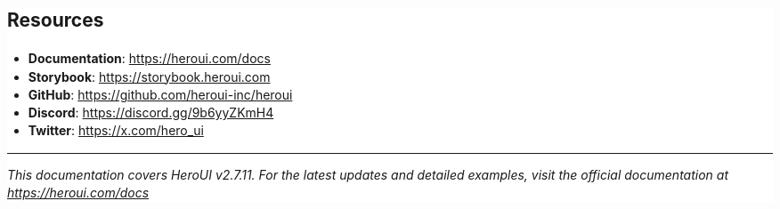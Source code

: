 ## Resources

- **Documentation**: https://heroui.com/docs
- **Storybook**: https://storybook.heroui.com
- **GitHub**: https://github.com/heroui-inc/heroui
- **Discord**: https://discord.gg/9b6yyZKmH4
- **Twitter**: https://x.com/hero_ui

---

*This documentation covers HeroUI v2.7.11. For the latest updates and detailed examples, visit the official documentation at https://heroui.com/docs*
